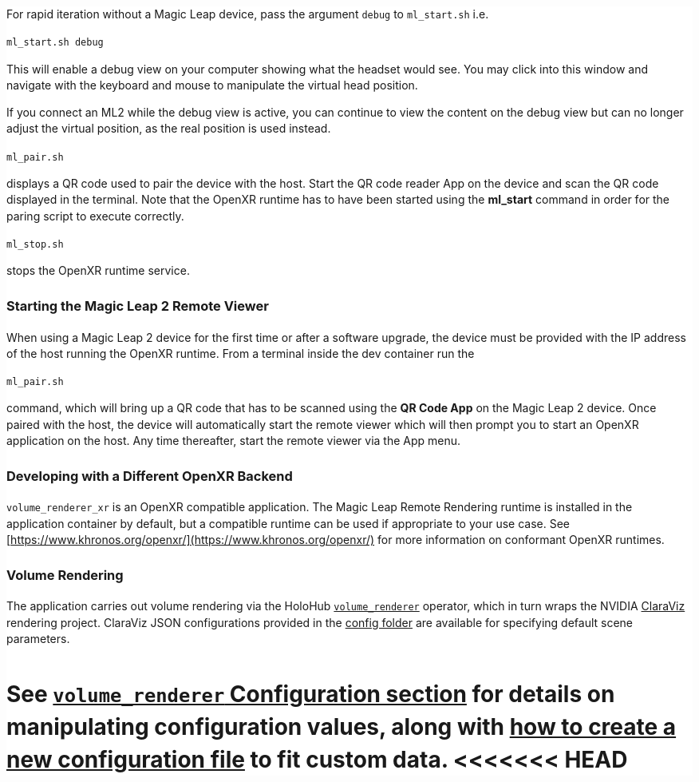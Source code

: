 For rapid iteration without a Magic Leap device, pass the argument `debug` to `ml_start.sh` i.e.
```
ml_start.sh debug
```
This will enable a debug view on your computer showing what the headset would see. You may click into this window and navigate with the keyboard and mouse to manipulate the virtual head position.

If you connect an ML2 while the debug view is active, you can continue to view the content on the debug view but can no longer adjust the virtual position, as the real position is used instead.

```
ml_pair.sh
```
displays a QR code used to pair the device with the host. Start the QR code reader App on the device and scan the QR code displayed in the terminal. Note that the OpenXR runtime has to have been started using the __ml_start__ command in order for the paring script to execute correctly.

```
ml_stop.sh
```
stops the OpenXR runtime service.

### Starting the Magic Leap 2 Remote Viewer

When using a Magic Leap 2 device for the first time or after a software upgrade, the device must be provided with the IP address of the host running the OpenXR runtime. From a terminal inside the dev container run the

```
ml_pair.sh
```

command, which will bring up a QR code that has to be scanned using the __QR Code App__ on the Magic Leap 2 device. Once paired with the host, the device  will automatically start the remote viewer which will then prompt you to start an OpenXR application on the host. Any time thereafter, start the remote viewer via the App menu.

### Developing with a Different OpenXR Backend

`volume_renderer_xr` is an OpenXR compatible application. The Magic Leap Remote Rendering runtime is installed in the application container by default, but a compatible runtime can be used if appropriate to your use case. See [https://www.khronos.org/openxr/](https://www.khronos.org/openxr/) for more information on conformant OpenXR runtimes.

### Volume Rendering

The application carries out volume rendering via the HoloHub [`volume_renderer`](../../operators/volume_renderer/) operator,
which in turn wraps the NVIDIA [ClaraViz](https://github.com/NVIDIA/clara-viz) rendering project. ClaraViz JSON configurations provided in the [config folder](./configs/) are available for specifying default scene parameters.

See [`volume_renderer` Configuration section](../../operators/volume_renderer/README.md#configuration) for details on
manipulating configuration values, along with [how to create a new configuration file](../../operators/volume_renderer/README.md#creating-a-configuration-file) to fit custom data.
<<<<<<< HEAD
=======

